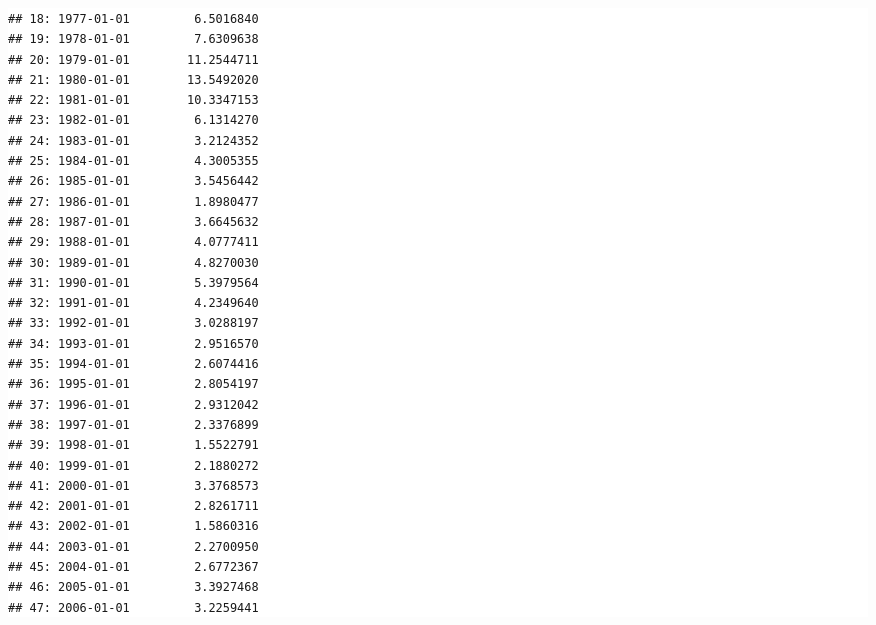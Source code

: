     ## 18: 1977-01-01         6.5016840
    ## 19: 1978-01-01         7.6309638
    ## 20: 1979-01-01        11.2544711
    ## 21: 1980-01-01        13.5492020
    ## 22: 1981-01-01        10.3347153
    ## 23: 1982-01-01         6.1314270
    ## 24: 1983-01-01         3.2124352
    ## 25: 1984-01-01         4.3005355
    ## 26: 1985-01-01         3.5456442
    ## 27: 1986-01-01         1.8980477
    ## 28: 1987-01-01         3.6645632
    ## 29: 1988-01-01         4.0777411
    ## 30: 1989-01-01         4.8270030
    ## 31: 1990-01-01         5.3979564
    ## 32: 1991-01-01         4.2349640
    ## 33: 1992-01-01         3.0288197
    ## 34: 1993-01-01         2.9516570
    ## 35: 1994-01-01         2.6074416
    ## 36: 1995-01-01         2.8054197
    ## 37: 1996-01-01         2.9312042
    ## 38: 1997-01-01         2.3376899
    ## 39: 1998-01-01         1.5522791
    ## 40: 1999-01-01         2.1880272
    ## 41: 2000-01-01         3.3768573
    ## 42: 2001-01-01         2.8261711
    ## 43: 2002-01-01         1.5860316
    ## 44: 2003-01-01         2.2700950
    ## 45: 2004-01-01         2.6772367
    ## 46: 2005-01-01         3.3927468
    ## 47: 2006-01-01         3.2259441